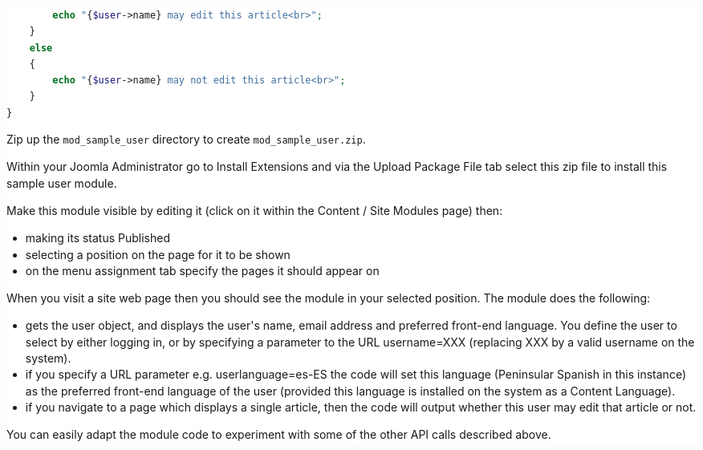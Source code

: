 ```php title="mod_sample_user/mod_sample_user.php"
        echo "{$user->name} may edit this article<br>";
    }
    else
    {
        echo "{$user->name} may not edit this article<br>";
    }
}
```

Zip up the `mod_sample_user` directory to create `mod_sample_user.zip`.

Within your Joomla Administrator go to Install Extensions and via the Upload Package File tab select this zip file to install this sample user module.

Make this module visible by editing it (click on it within the Content / Site Modules page) then:

- making its status Published
- selecting a position on the page for it to be shown
- on the menu assignment tab specify the pages it should appear on

When you visit a site web page then you should see the module in your selected position. The module does the following:

- gets the user object, and displays the user's name, email address and preferred front-end language. You define the user to select by either logging in, or by specifying a parameter to the URL username=XXX (replacing XXX by a valid username on the system).
- if you specify a URL parameter e.g. userlanguage=es-ES the code will set this language (Peninsular Spanish in this instance) as the preferred front-end language of the user (provided this language is installed on the system as a Content Language).
- if you navigate to a page which displays a single article, then the code will output whether this user may edit that article or not.

You can easily adapt the module code to experiment with some of the other API calls described above. 